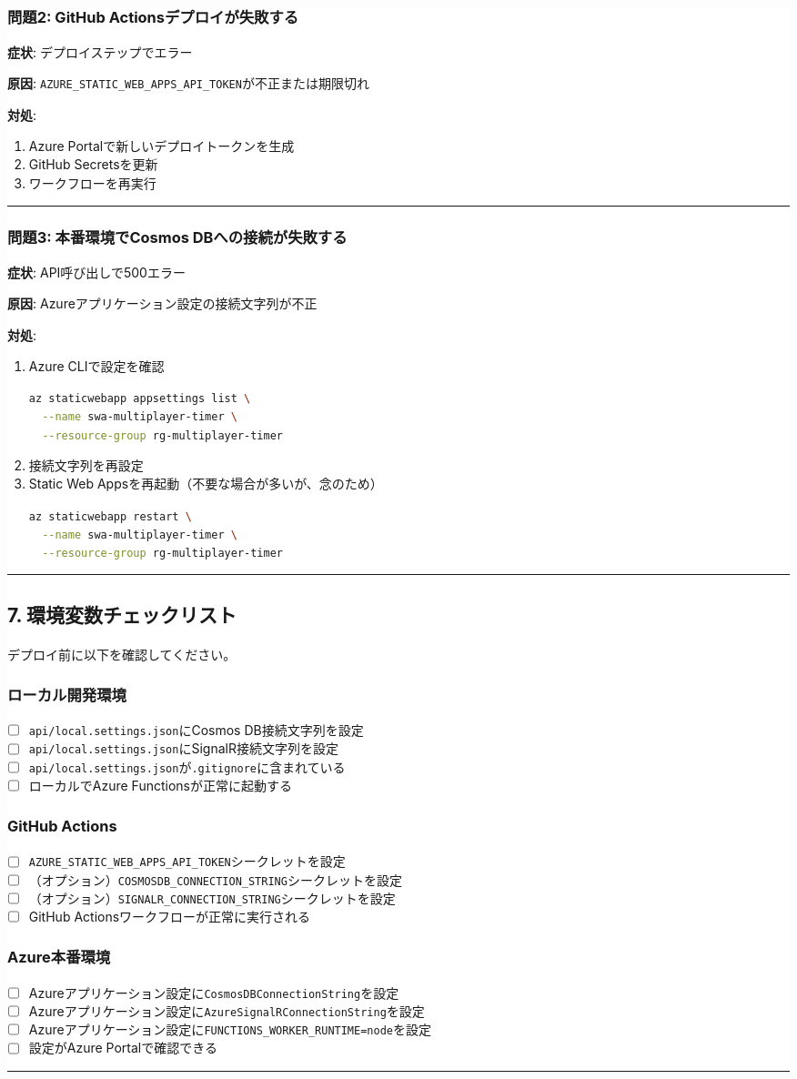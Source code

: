 
### 問題2: GitHub Actionsデプロイが失敗する

**症状**: デプロイステップでエラー

**原因**: `AZURE_STATIC_WEB_APPS_API_TOKEN`が不正または期限切れ

**対処**:
1. Azure Portalで新しいデプロイトークンを生成
2. GitHub Secretsを更新
3. ワークフローを再実行

---

### 問題3: 本番環境でCosmos DBへの接続が失敗する

**症状**: API呼び出しで500エラー

**原因**: Azureアプリケーション設定の接続文字列が不正

**対処**:
1. Azure CLIで設定を確認
   ```bash
   az staticwebapp appsettings list \
     --name swa-multiplayer-timer \
     --resource-group rg-multiplayer-timer
   ```
2. 接続文字列を再設定
3. Static Web Appsを再起動（不要な場合が多いが、念のため）
   ```bash
   az staticwebapp restart \
     --name swa-multiplayer-timer \
     --resource-group rg-multiplayer-timer
   ```

---

## 7. 環境変数チェックリスト

デプロイ前に以下を確認してください。

### ローカル開発環境
- [ ] `api/local.settings.json`にCosmos DB接続文字列を設定
- [ ] `api/local.settings.json`にSignalR接続文字列を設定
- [ ] `api/local.settings.json`が`.gitignore`に含まれている
- [ ] ローカルでAzure Functionsが正常に起動する

### GitHub Actions
- [ ] `AZURE_STATIC_WEB_APPS_API_TOKEN`シークレットを設定
- [ ] （オプション）`COSMOSDB_CONNECTION_STRING`シークレットを設定
- [ ] （オプション）`SIGNALR_CONNECTION_STRING`シークレットを設定
- [ ] GitHub Actionsワークフローが正常に実行される

### Azure本番環境
- [ ] Azureアプリケーション設定に`CosmosDBConnectionString`を設定
- [ ] Azureアプリケーション設定に`AzureSignalRConnectionString`を設定
- [ ] Azureアプリケーション設定に`FUNCTIONS_WORKER_RUNTIME=node`を設定
- [ ] 設定がAzure Portalで確認できる

---